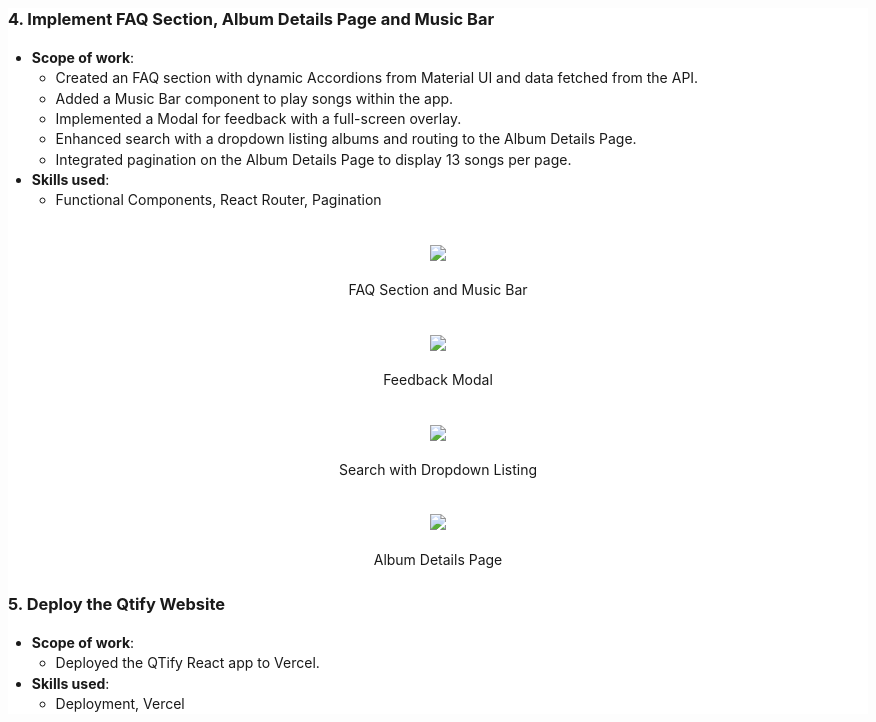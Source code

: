 ### 4. Implement FAQ Section, Album Details Page and Music Bar

- **Scope of work**:
  - Created an FAQ section with dynamic Accordions from Material UI and data fetched from the API.
  - Added a Music Bar component to play songs within the app.
  - Implemented a Modal for feedback with a full-screen overlay.
  - Enhanced search with a dropdown listing albums and routing to the Album Details Page.
  - Integrated pagination on the Album Details Page to display 13 songs per page.
- **Skills used**:
  - Functional Components, React Router, Pagination

<br>
<div align="center"> 
<img src="https://storage.googleapis.com/crio-content-container-assets/ME_BUILDOUT_QTIFY_V2_MODULE_ME_BUILDOUT_QTIFY_V2_MODULE_ONE_1720004894_image_22.png" width="70%" >
<p>FAQ Section and Music Bar</p>
</div>
<br>
<div align="center"> 
<img src="https://storage.googleapis.com/crio-content-container-assets/ME_BUILDOUT_QTIFY_V2_MODULE_ME_BUILDOUT_QTIFY_V2_MODULE_ONE_1720004894_image_23.png" width="80%" >
<p>Feedback Modal</p>
</div>
<br>
<div align="center"> 
<img src="https://storage.googleapis.com/crio-content-container-assets/ME_BUILDOUT_QTIFY_V2_MODULE_ME_BUILDOUT_QTIFY_V2_MODULE_ONE_1720004895_image_24.gif" width="80%" >
<p>Search with Dropdown Listing</p>
</div>
<br>
<div align="center"> 
<img src="https://storage.googleapis.com/crio-content-container-assets/ME_BUILDOUT_QTIFY_V2_MODULE_ME_BUILDOUT_QTIFY_V2_MODULE_ONE_1720004895_image_25.png" width="50%" >
<p>Album Details Page</p>
</div>



### 5. Deploy the Qtify Website

- **Scope of work**:
  - Deployed the QTify React app to Vercel.
- **Skills used**:
  - Deployment, Vercel
